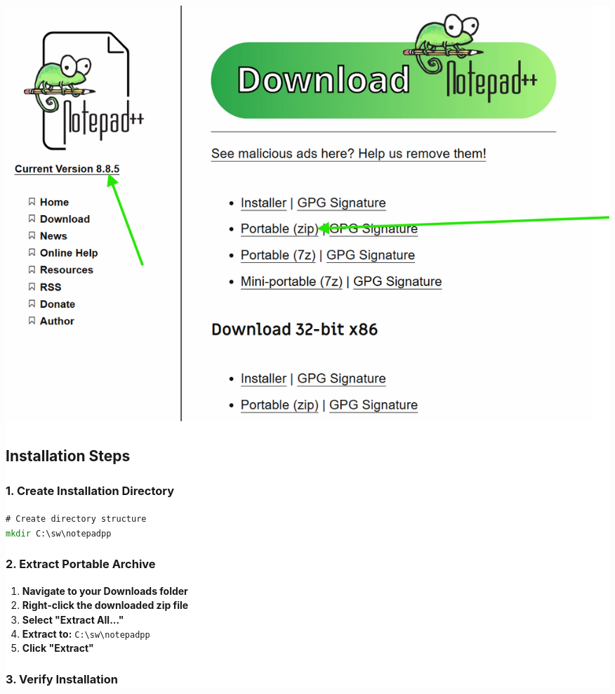![Notepad++ Portable Download](img/notepadpp-portable.png)

## Installation Steps

### 1. Create Installation Directory

```cmd
# Create directory structure
mkdir C:\sw\notepadpp
```

### 2. Extract Portable Archive

1. **Navigate to your Downloads folder**
2. **Right-click the downloaded zip file**
3. **Select "Extract All..."**
4. **Extract to:** `C:\sw\notepadpp`
5. **Click "Extract"**

### 3. Verify Installation
